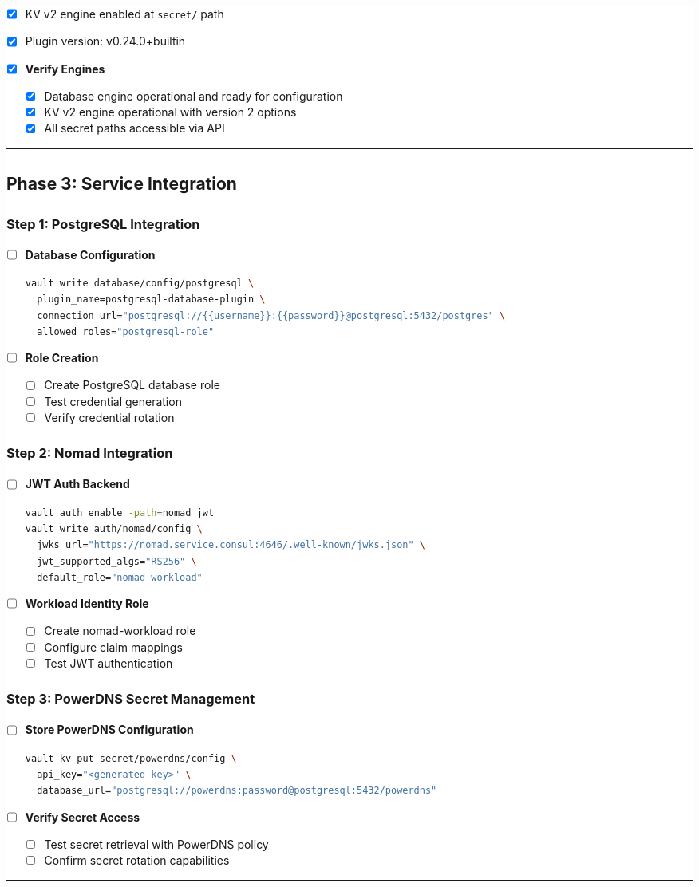   - [x] KV v2 engine enabled at `secret/` path
  - [x] Plugin version: v0.24.0+builtin

- [x] **Verify Engines**
  - [x] Database engine operational and ready for configuration
  - [x] KV v2 engine operational with version 2 options
  - [x] All secret paths accessible via API

---

## Phase 3: Service Integration

### Step 1: PostgreSQL Integration

- [ ] **Database Configuration**

  ```bash
  vault write database/config/postgresql \
    plugin_name=postgresql-database-plugin \
    connection_url="postgresql://{{username}}:{{password}}@postgresql:5432/postgres" \
    allowed_roles="postgresql-role"
  ```

- [ ] **Role Creation**
  - [ ] Create PostgreSQL database role
  - [ ] Test credential generation
  - [ ] Verify credential rotation

### Step 2: Nomad Integration

- [ ] **JWT Auth Backend**

  ```bash
  vault auth enable -path=nomad jwt
  vault write auth/nomad/config \
    jwks_url="https://nomad.service.consul:4646/.well-known/jwks.json" \
    jwt_supported_algs="RS256" \
    default_role="nomad-workload"
  ```

- [ ] **Workload Identity Role**
  - [ ] Create nomad-workload role
  - [ ] Configure claim mappings
  - [ ] Test JWT authentication

### Step 3: PowerDNS Secret Management

- [ ] **Store PowerDNS Configuration**

  ```bash
  vault kv put secret/powerdns/config \
    api_key="<generated-key>" \
    database_url="postgresql://powerdns:password@postgresql:5432/powerdns"
  ```

- [ ] **Verify Secret Access**
  - [ ] Test secret retrieval with PowerDNS policy
  - [ ] Confirm secret rotation capabilities

---